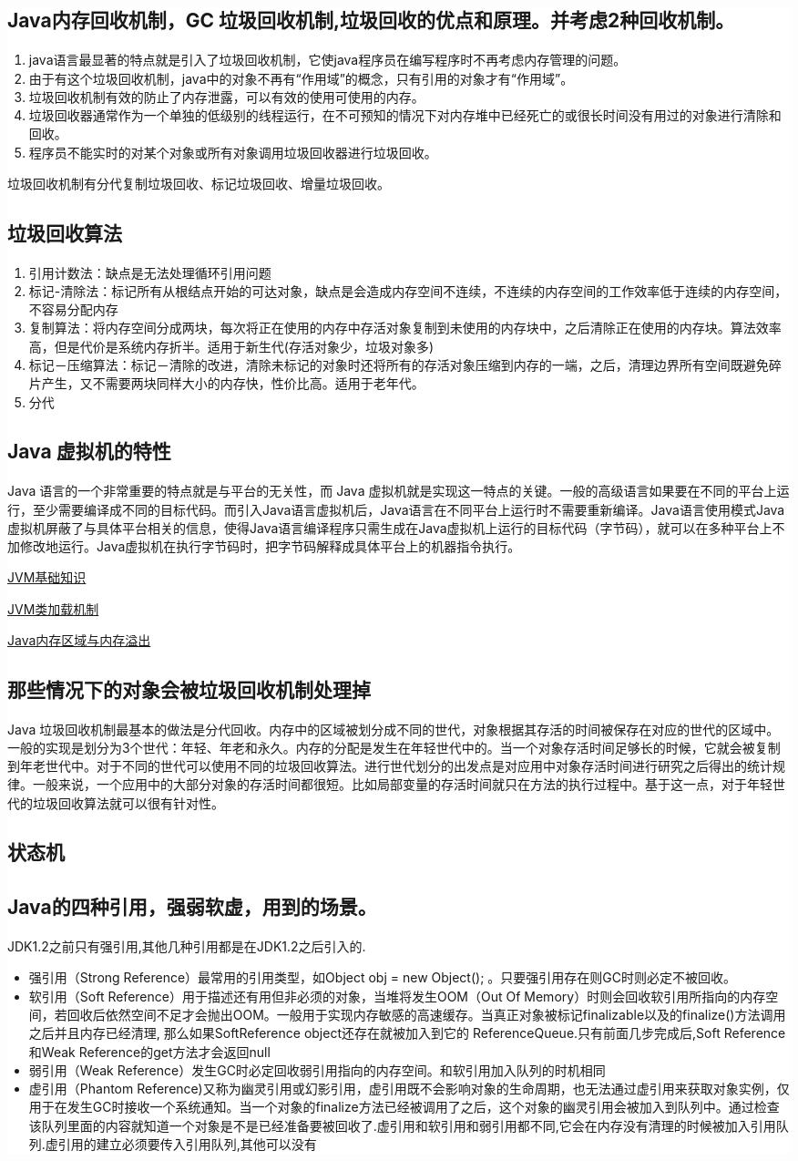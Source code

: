 ## Java内存回收机制，GC 垃圾回收机制,垃圾回收的优点和原理。并考虑2种回收机制。

1. java语言最显著的特点就是引入了垃圾回收机制，它使java程序员在编写程序时不再考虑内存管理的问题。
2. 由于有这个垃圾回收机制，java中的对象不再有“作用域”的概念，只有引用的对象才有“作用域”。
3. 垃圾回收机制有效的防止了内存泄露，可以有效的使用可使用的内存。
4. 垃圾回收器通常作为一个单独的低级别的线程运行，在不可预知的情况下对内存堆中已经死亡的或很长时间没有用过的对象进行清除和回收。
5. 程序员不能实时的对某个对象或所有对象调用垃圾回收器进行垃圾回收。

垃圾回收机制有分代复制垃圾回收、标记垃圾回收、增量垃圾回收。

## 垃圾回收算法

1. 引用计数法：缺点是无法处理循环引用问题
2. 标记-清除法：标记所有从根结点开始的可达对象，缺点是会造成内存空间不连续，不连续的内存空间的工作效率低于连续的内存空间，不容易分配内存
3. 复制算法：将内存空间分成两块，每次将正在使用的内存中存活对象复制到未使用的内存块中，之后清除正在使用的内存块。算法效率高，但是代价是系统内存折半。适用于新生代(存活对象少，垃圾对象多)
4. 标记－压缩算法：标记－清除的改进，清除未标记的对象时还将所有的存活对象压缩到内存的一端，之后，清理边界所有空间既避免碎片产生，又不需要两块同样大小的内存快，性价比高。适用于老年代。
5. 分代



## Java 虚拟机的特性

Java 语言的一个非常重要的特点就是与平台的无关性，而 Java 虚拟机就是实现这一特点的关键。一般的高级语言如果要在不同的平台上运行，至少需要编译成不同的目标代码。而引入Java语言虚拟机后，Java语言在不同平台上运行时不需要重新编译。Java语言使用模式Java虚拟机屏蔽了与具体平台相关的信息，使得Java语言编译程序只需生成在Java虚拟机上运行的目标代码（字节码），就可以在多种平台上不加修改地运行。Java虚拟机在执行字节码时，把字节码解释成具体平台上的机器指令执行。

[JVM基础知识](https://github.com/GeniusVJR/LearningNotes/blob/master/Part2/JVM/JVM.md)

[JVM类加载机制](https://github.com/GeniusVJR/LearningNotes/blob/master/Part2/JVM/JVM%E7%B1%BB%E5%8A%A0%E8%BD%BD%E6%9C%BA%E5%88%B6.md)

[Java内存区域与内存溢出](https://github.com/GeniusVJR/LearningNotes/blob/master/Part2/JVM/Java%E5%86%85%E5%AD%98%E5%8C%BA%E5%9F%9F%E4%B8%8E%E5%86%85%E5%AD%98%E6%BA%A2%E5%87%BA.md)

## 那些情况下的对象会被垃圾回收机制处理掉

Java 垃圾回收机制最基本的做法是分代回收。内存中的区域被划分成不同的世代，对象根据其存活的时间被保存在对应的世代的区域中。一般的实现是划分为3个世代：年轻、年老和永久。内存的分配是发生在年轻世代中的。当一个对象存活时间足够长的时候，它就会被复制到年老世代中。对于不同的世代可以使用不同的垃圾回收算法。进行世代划分的出发点是对应用中对象存活时间进行研究之后得出的统计规律。一般来说，一个应用中的大部分对象的存活时间都很短。比如局部变量的存活时间就只在方法的执行过程中。基于这一点，对于年轻世代的垃圾回收算法就可以很有针对性。

## 状态机

## Java的四种引用，强弱软虚，用到的场景。

JDK1.2之前只有强引用,其他几种引用都是在JDK1.2之后引入的.

- 强引用（Strong Reference）最常用的引用类型，如Object obj = new Object(); 。只要强引用存在则GC时则必定不被回收。
- 软引用（Soft Reference）用于描述还有用但非必须的对象，当堆将发生OOM（Out Of Memory）时则会回收软引用所指向的内存空间，若回收后依然空间不足才会抛出OOM。一般用于实现内存敏感的高速缓存。当真正对象被标记finalizable以及的finalize()方法调用之后并且内存已经清理, 那么如果SoftReference object还存在就被加入到它的 ReferenceQueue.只有前面几步完成后,Soft Reference和Weak Reference的get方法才会返回null
- 弱引用（Weak Reference）发生GC时必定回收弱引用指向的内存空间。和软引用加入队列的时机相同
- 虚引用（Phantom Reference)又称为幽灵引用或幻影引用，虚引用既不会影响对象的生命周期，也无法通过虚引用来获取对象实例，仅用于在发生GC时接收一个系统通知。当一个对象的finalize方法已经被调用了之后，这个对象的幽灵引用会被加入到队列中。通过检查该队列里面的内容就知道一个对象是不是已经准备要被回收了.虚引用和软引用和弱引用都不同,它会在内存没有清理的时候被加入引用队列.虚引用的建立必须要传入引用队列,其他可以没有
